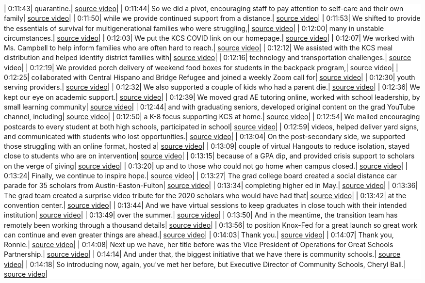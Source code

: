 | 0:11:43| quarantine.| [source video](https://archive.org/details/school-board-ws-4178-200603?start=703)|
| 0:11:44| So we did a pivot, encouraging staff to pay attention to self-care and their own family| [source video](https://archive.org/details/school-board-ws-4178-200603?start=704)|
| 0:11:50| while we provide continued support from a distance.| [source video](https://archive.org/details/school-board-ws-4178-200603?start=710)|
| 0:11:53| We shifted to provide the essentials of survival for multigenerational families who were struggling,| [source video](https://archive.org/details/school-board-ws-4178-200603?start=713)|
| 0:12:00| many in unstable circumstances.| [source video](https://archive.org/details/school-board-ws-4178-200603?start=720)|
| 0:12:03| We put the KCS COVID link on our homepage.| [source video](https://archive.org/details/school-board-ws-4178-200603?start=723)|
| 0:12:07| We worked with Ms. Campbell to help inform families who are often hard to reach.| [source video](https://archive.org/details/school-board-ws-4178-200603?start=727)|
| 0:12:12| We assisted with the KCS meal distribution and helped identify district families with| [source video](https://archive.org/details/school-board-ws-4178-200603?start=732)|
| 0:12:16| technology and transportation challenges.| [source video](https://archive.org/details/school-board-ws-4178-200603?start=736)|
| 0:12:19| We provided porch delivery of weekend food boxes for students in the backpack program,| [source video](https://archive.org/details/school-board-ws-4178-200603?start=739)|
| 0:12:25| collaborated with Central Hispano and Bridge Refugee and joined a weekly Zoom call for| [source video](https://archive.org/details/school-board-ws-4178-200603?start=745)|
| 0:12:30| youth serving providers.| [source video](https://archive.org/details/school-board-ws-4178-200603?start=750)|
| 0:12:32| We also supported a couple of kids who had a parent die.| [source video](https://archive.org/details/school-board-ws-4178-200603?start=752)|
| 0:12:36| We kept our eye on academic support.| [source video](https://archive.org/details/school-board-ws-4178-200603?start=756)|
| 0:12:39| We moved grad AE tutoring online, worked with school leadership, by small learning community| [source video](https://archive.org/details/school-board-ws-4178-200603?start=759)|
| 0:12:44| and with graduating seniors, developed original content on the grad YouTube channel, including| [source video](https://archive.org/details/school-board-ws-4178-200603?start=764)|
| 0:12:50| a K-8 focus supporting KCS at home.| [source video](https://archive.org/details/school-board-ws-4178-200603?start=770)|
| 0:12:54| We mailed encouraging postcards to every student at both high schools, participated in school| [source video](https://archive.org/details/school-board-ws-4178-200603?start=774)|
| 0:12:59| videos, helped deliver yard signs, and communicated with students who lost opportunities.| [source video](https://archive.org/details/school-board-ws-4178-200603?start=779)|
| 0:13:04| On the post-secondary side, we supported those struggling with an online format, hosted a| [source video](https://archive.org/details/school-board-ws-4178-200603?start=784)|
| 0:13:09| couple of virtual Hangouts to reduce isolation, stayed close to students who are on intervention| [source video](https://archive.org/details/school-board-ws-4178-200603?start=789)|
| 0:13:15| because of a GPA dip, and provided crisis support to scholars on the verge of giving| [source video](https://archive.org/details/school-board-ws-4178-200603?start=795)|
| 0:13:20| up and to those who could not go home when campus closed.| [source video](https://archive.org/details/school-board-ws-4178-200603?start=800)|
| 0:13:24| Finally, we continue to inspire hope.| [source video](https://archive.org/details/school-board-ws-4178-200603?start=804)|
| 0:13:27| The grad college board created a social distance car parade for 35 scholars from Austin-Easton-Fulton| [source video](https://archive.org/details/school-board-ws-4178-200603?start=807)|
| 0:13:34| completing higher ed in May.| [source video](https://archive.org/details/school-board-ws-4178-200603?start=814)|
| 0:13:36| The grad team created a surprise video tribute for the 2020 scholars who would have had that| [source video](https://archive.org/details/school-board-ws-4178-200603?start=816)|
| 0:13:42| at the convention center.| [source video](https://archive.org/details/school-board-ws-4178-200603?start=822)|
| 0:13:44| And we have virtual sessions to keep graduates in close touch with their intended institution| [source video](https://archive.org/details/school-board-ws-4178-200603?start=824)|
| 0:13:49| over the summer.| [source video](https://archive.org/details/school-board-ws-4178-200603?start=829)|
| 0:13:50| And in the meantime, the transition team has remotely been working through a thousand details| [source video](https://archive.org/details/school-board-ws-4178-200603?start=830)|
| 0:13:56| to position Knox-Fed for a great launch so great work can continue and even greater things are ahead.| [source video](https://archive.org/details/school-board-ws-4178-200603?start=836)|
| 0:14:03| Thank you.| [source video](https://archive.org/details/school-board-ws-4178-200603?start=843)|
| 0:14:07| Thank you, Ronnie.| [source video](https://archive.org/details/school-board-ws-4178-200603?start=847)|
| 0:14:08| Next up we have, her title before was the Vice President of Operations for Great Schools Partnership.| [source video](https://archive.org/details/school-board-ws-4178-200603?start=848)|
| 0:14:14| And under that, the biggest initiative that we have there is community schools.| [source video](https://archive.org/details/school-board-ws-4178-200603?start=854)|
| 0:14:18| So introducing now, again, you've met her before, but Executive Director of Community Schools, Cheryl Ball.| [source video](https://archive.org/details/school-board-ws-4178-200603?start=858)|